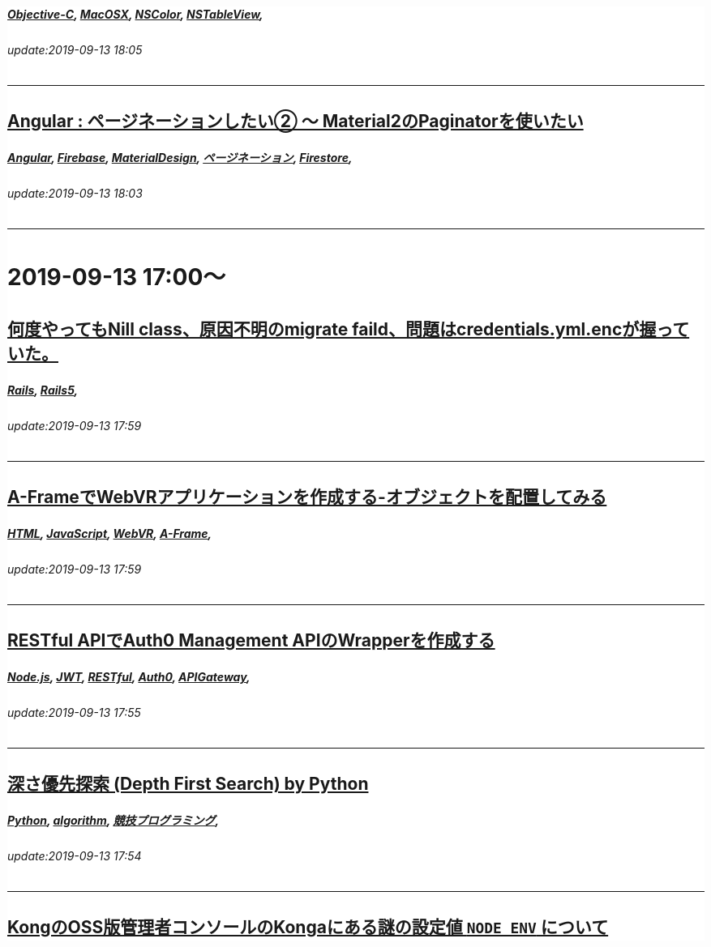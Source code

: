 ##### [Objective-C](https://qiita.com/tags/Objective-C), [MacOSX](https://qiita.com/tags/MacOSX), [NSColor](https://qiita.com/tags/NSColor), [NSTableView](https://qiita.com/tags/NSTableView), 
###### update:2019-09-13 18:05
---
## [Angular : ページネーションしたい② ～ Material2のPaginatorを使いたい](https://qiita.com/atomyah/items/559298554179df83b05e)
##### [Angular](https://qiita.com/tags/Angular), [Firebase](https://qiita.com/tags/Firebase), [MaterialDesign](https://qiita.com/tags/MaterialDesign), [ページネーション](https://qiita.com/tags/ページネーション), [Firestore](https://qiita.com/tags/Firestore), 
###### update:2019-09-13 18:03
---




# 2019-09-13 17:00～
## [何度やってもNill class、原因不明のmigrate faild、問題はcredentials.yml.encが握っていた。](https://qiita.com/Nedward/items/d9da3867af6d50e4213e)
##### [Rails](https://qiita.com/tags/Rails), [Rails5](https://qiita.com/tags/Rails5), 
###### update:2019-09-13 17:59
---
## [A-FrameでWebVRアプリケーションを作成する-オブジェクトを配置してみる](https://qiita.com/yuya-s/items/cd169c54efc98b42d0ed)
##### [HTML](https://qiita.com/tags/HTML), [JavaScript](https://qiita.com/tags/JavaScript), [WebVR](https://qiita.com/tags/WebVR), [A-Frame](https://qiita.com/tags/A-Frame), 
###### update:2019-09-13 17:59
---
## [RESTful APIでAuth0 Management APIのWrapperを作成する](https://qiita.com/hisashiyamaguchi/items/d53fcf55d0579fa47cc7)
##### [Node.js](https://qiita.com/tags/Node.js), [JWT](https://qiita.com/tags/JWT), [RESTful](https://qiita.com/tags/RESTful), [Auth0](https://qiita.com/tags/Auth0), [APIGateway](https://qiita.com/tags/APIGateway), 
###### update:2019-09-13 17:55
---
## [深さ優先探索 (Depth First Search) by Python](https://qiita.com/maebaru/items/4931d79563ab0f9ad275)
##### [Python](https://qiita.com/tags/Python), [algorithm](https://qiita.com/tags/algorithm), [競技プログラミング](https://qiita.com/tags/競技プログラミング), 
###### update:2019-09-13 17:54
---
## [KongのOSS版管理者コンソールのKongaにある謎の設定値 `NODE_ENV` について](https://qiita.com/EnduranceRun/items/a473444f087d28caba34)